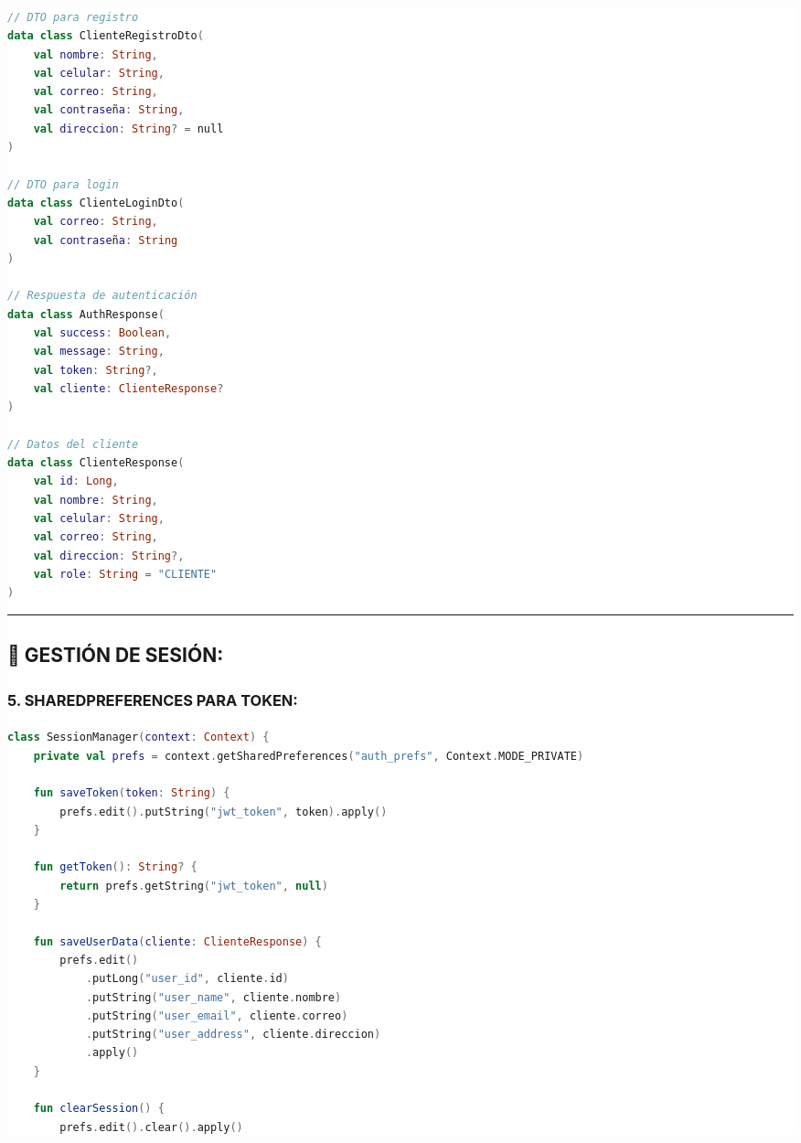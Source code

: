 ```kotlin
// DTO para registro
data class ClienteRegistroDto(
    val nombre: String,
    val celular: String,
    val correo: String,
    val contraseña: String,
    val direccion: String? = null
)

// DTO para login
data class ClienteLoginDto(
    val correo: String,
    val contraseña: String
)

// Respuesta de autenticación
data class AuthResponse(
    val success: Boolean,
    val message: String,
    val token: String?,
    val cliente: ClienteResponse?
)

// Datos del cliente
data class ClienteResponse(
    val id: Long,
    val nombre: String,
    val celular: String,
    val correo: String,
    val direccion: String?,
    val role: String = "CLIENTE"
)
```

---

## 🔑 **GESTIÓN DE SESIÓN:**

### **5. SHAREDPREFERENCES PARA TOKEN:**
```kotlin
class SessionManager(context: Context) {
    private val prefs = context.getSharedPreferences("auth_prefs", Context.MODE_PRIVATE)
    
    fun saveToken(token: String) {
        prefs.edit().putString("jwt_token", token).apply()
    }
    
    fun getToken(): String? {
        return prefs.getString("jwt_token", null)
    }
    
    fun saveUserData(cliente: ClienteResponse) {
        prefs.edit()
            .putLong("user_id", cliente.id)
            .putString("user_name", cliente.nombre)
            .putString("user_email", cliente.correo)
            .putString("user_address", cliente.direccion)
            .apply()
    }
    
    fun clearSession() {
        prefs.edit().clear().apply()
```